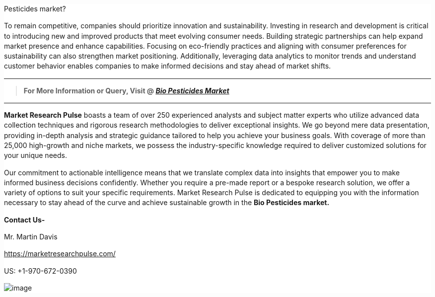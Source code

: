 Pesticides market?</strong></p><p>To remain competitive, companies should prioritize innovation and sustainability. Investing in research and development is critical to introducing new and improved products that meet evolving consumer needs. Building strategic partnerships can help expand market presence and enhance capabilities. Focusing on eco-friendly practices and aligning with consumer preferences for sustainability can also strengthen market positioning. Additionally, leveraging data analytics to monitor trends and understand customer behavior enables companies to make informed decisions and stay ahead of market shifts.</p><hr /><blockquote><p><strong>For More Information or Query, Visit @&nbsp;<em><a href="https://marketresearchpulse.com/report/112060/bio-pesticides-market?utm_source=Linkedin&utm_medium=0116">Bio Pesticides Market</a></em></strong></p></blockquote><hr /><p><strong>Market Research Pulse</strong> boasts a team of over 250 experienced analysts and subject matter experts who utilize advanced data collection techniques and rigorous research methodologies to deliver exceptional insights. We go beyond mere data presentation, providing in-depth analysis and strategic guidance tailored to help you achieve your business goals. With coverage of more than 25,000 high-growth and niche markets, we possess the industry-specific knowledge required to deliver customized solutions for your unique needs.</p><p>Our commitment to actionable intelligence means that we translate complex data into insights that empower you to make informed business decisions confidently. Whether you require a pre-made report or a bespoke research solution, we offer a variety of options to suit your specific requirements. Market Research Pulse is dedicated to equipping you with the information necessary to stay ahead of the curve and achieve sustainable growth in the <strong>Bio Pesticides market.</strong></p><p><strong>Contact Us-</strong></p><p>Mr. Martin Davis</p><p>https://marketresearchpulse.com/</p><p>US: +1-970-672-0390</p>
![image](https://github.com/user-attachments/assets/ad7533ed-041b-4187-a98b-c2f072c6d9b1)

